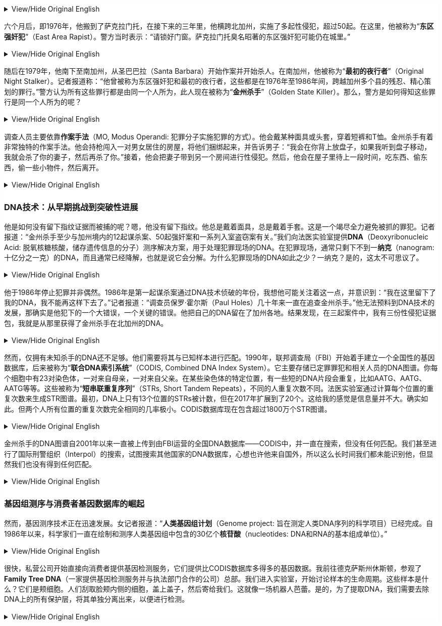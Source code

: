 <details><summary>View/Hide Original English</summary></details>

六个月后，即1976年，他搬到了萨克拉门托，在接下来的三年里，他横跨北加州，实施了多起性侵犯，超过50起。在这里，他被称为“**东区强奸犯**”（East Area Rapist）。警方当时表示：“请锁好门窗。萨克拉门托臭名昭著的东区强奸犯可能仍在城里。”

<details><summary>View/Hide Original English</summary></details>

随后在1979年，他南下至南加州，从圣巴巴拉（Santa Barbara）开始作案并开始杀人。在南加州，他被称为“**最初的夜行者**”（Original Night Stalker）。记者报道称：“他曾被称为东区强奸犯和最初的夜行者，这些都是在1976年至1986年间，跨越加州多个县的残忍、精心策划的罪行。”警方认为所有这些罪行都是由同一个人所为，此人现在被称为“**金州杀手**”（Golden State Killer）。那么，警方是如何得知这些罪行是同一个人所为的呢？

<details><summary>View/Hide Original English</summary></details>

调查人员主要依靠**作案手法**（MO, Modus Operandi: 犯罪分子实施犯罪的方式）。他会戴某种面具或头套，穿着短裤和T恤。金州杀手有着非常独特的作案手法。他会持枪闯入一对男女居住的房屋，将他们捆绑起来，并告诉男子：“我会在你背上放盘子，如果我听到盘子移动，我就会杀了你的妻子，然后再杀了你。”接着，他会把妻子带到另一个房间进行性侵犯。然后，他会在屋子里待上一段时间，吃东西、偷东西，偷一些小物件，然后离开。

<details><summary>View/Hide Original English</summary></details>

### DNA技术：从早期挑战到突破性进展

他是如何没有留下指纹证据而被捕的呢？嗯，他没有留下指纹。他总是戴着面具，总是戴着手套。这是一个竭尽全力避免被抓的罪犯。记者报道：“金州杀手至少与加州境内的12起谋杀案、50起强奸案和一系列入室盗窃案有关。”我们向法医实验室提供**DNA**（Deoxyribonucleic Acid: 脱氧核糖核酸，储存遗传信息的分子）测序解决方案，用于处理犯罪现场的DNA。在犯罪现场，通常只剩下不到一**纳克**（nanogram: 十亿分之一克）的DNA，而且通常已经降解，也就是说它会分解。为什么犯罪现场的DNA如此之少？一纳克？是的，这太不可思议了。

<details><summary>View/Hide Original English</summary></details>

他于1986年停止犯罪并非偶然。1986年是第一起谋杀案通过DNA技术侦破的年份，我想他可能关注着这一点，并意识到：“我在这里留下了我的DNA，我不能再这样下去了。”记者报道：“调查员保罗·霍尔斯（Paul Holes）几十年来一直在追查金州杀手。”他无法预料到DNA技术的发展，那确实是他犯下的一个大错误，一个关键的错误。他把自己的DNA留在了加州各地。结果发现，在三起案件中，我有三份性侵犯证据包，我就是从那里获得了金州杀手在北加州的DNA。

<details><summary>View/Hide Original English</summary></details>

然而，仅拥有未知杀手的DNA还不足够。他们需要将其与已知样本进行匹配。1990年，联邦调查局（FBI）开始着手建立一个全国性的基因数据库，后来被称为“**联合DNA索引系统**”（CODIS, Combined DNA Index System）。它主要存储已定罪罪犯和相关人员的DNA图谱。你每个细胞中有23对染色体，一对来自母亲，一对来自父亲。在某些染色体的特定位置，有一些短的DNA片段会重复，比如AATG、AATG、AATG等等。这些被称为“**短串联重复序列**”（STRs, Short Tandem Repeats），不同的人重复次数不同。法医实验室通过计算每个位置的重复次数来生成STR图谱。最初，DNA上只有13个位置的STRs被计数，但在2017年扩展到了20个。这给我的感觉是信息量并不大。确实如此。但两个人所有位置的重复次数完全相同的几率极小。CODIS数据库现在包含超过1800万个STR图谱。

<details><summary>View/Hide Original English</summary></details>

金州杀手的DNA图谱自2001年以来一直被上传到由FBI运营的全国DNA数据库——CODIS中，并一直在搜索，但没有任何匹配。我们甚至进行了国际刑警组织（Interpol）的搜索，试图搜索其他国家的DNA数据库，心想也许他来自国外，所以这么长时间我们都未能识别他，但显然我们也没有得到任何匹配。

<details><summary>View/Hide Original English</summary></details>

### 基因组测序与消费者基因数据库的崛起

然而，基因测序技术正在迅速发展。女记者报道：“**人类基因组计划**（Genome project: 旨在测定人类DNA序列的科学项目）已经完成。自1986年以来，科学家们一直在绘制和测序人类基因组中包含的30亿个**核苷酸**（nucleotides: DNA和RNA的基本组成单位）。”

<details><summary>View/Hide Original English</summary></details>

很快，私营公司开始直接向消费者提供基因检测服务，它们提供比CODIS数据库多得多的基因数据。我前往德克萨斯州休斯顿，参观了**Family Tree DNA**（一家提供基因检测服务并与执法部门合作的公司）总部。我们进入实验室，开始讨论样本的生命周期。这些样本是什么？它们是颊细胞。人们刮取脸颊内侧的细胞，盖上盖子，然后寄给我们。这就像一场机器人芭蕾。是的，为了提取DNA，我们需要去除DNA上的所有保护层，将其单独分离出来，以便进行检测。

<details><summary>View/Hide Original English</summary></details>
